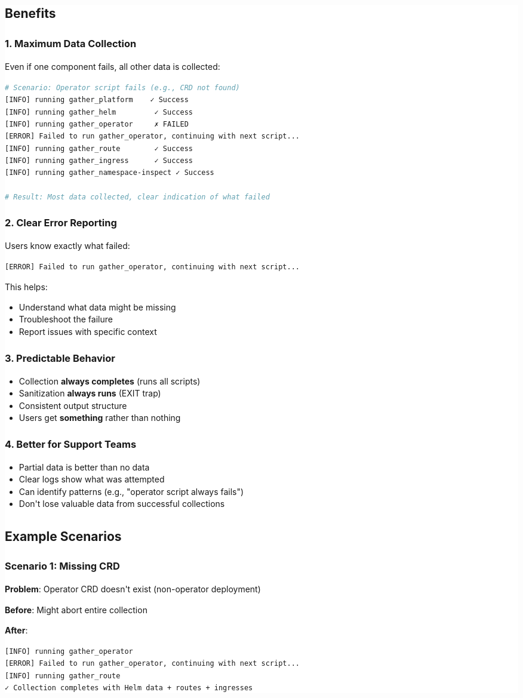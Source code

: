 ## Benefits

### 1. **Maximum Data Collection**
Even if one component fails, all other data is collected:

```bash
# Scenario: Operator script fails (e.g., CRD not found)
[INFO] running gather_platform    ✓ Success
[INFO] running gather_helm         ✓ Success
[INFO] running gather_operator     ✗ FAILED
[ERROR] Failed to run gather_operator, continuing with next script...
[INFO] running gather_route        ✓ Success
[INFO] running gather_ingress      ✓ Success
[INFO] running gather_namespace-inspect ✓ Success

# Result: Most data collected, clear indication of what failed
```

### 2. **Clear Error Reporting**
Users know exactly what failed:

```
[ERROR] Failed to run gather_operator, continuing with next script...
```

This helps:
- Understand what data might be missing
- Troubleshoot the failure
- Report issues with specific context

### 3. **Predictable Behavior**
- Collection **always completes** (runs all scripts)
- Sanitization **always runs** (EXIT trap)
- Consistent output structure
- Users get **something** rather than nothing

### 4. **Better for Support Teams**
- Partial data is better than no data
- Clear logs show what was attempted
- Can identify patterns (e.g., "operator script always fails")
- Don't lose valuable data from successful collections

## Example Scenarios

### Scenario 1: Missing CRD

**Problem**: Operator CRD doesn't exist (non-operator deployment)

**Before**: Might abort entire collection

**After**:
```
[INFO] running gather_operator
[ERROR] Failed to run gather_operator, continuing with next script...
[INFO] running gather_route
✓ Collection completes with Helm data + routes + ingresses
```
